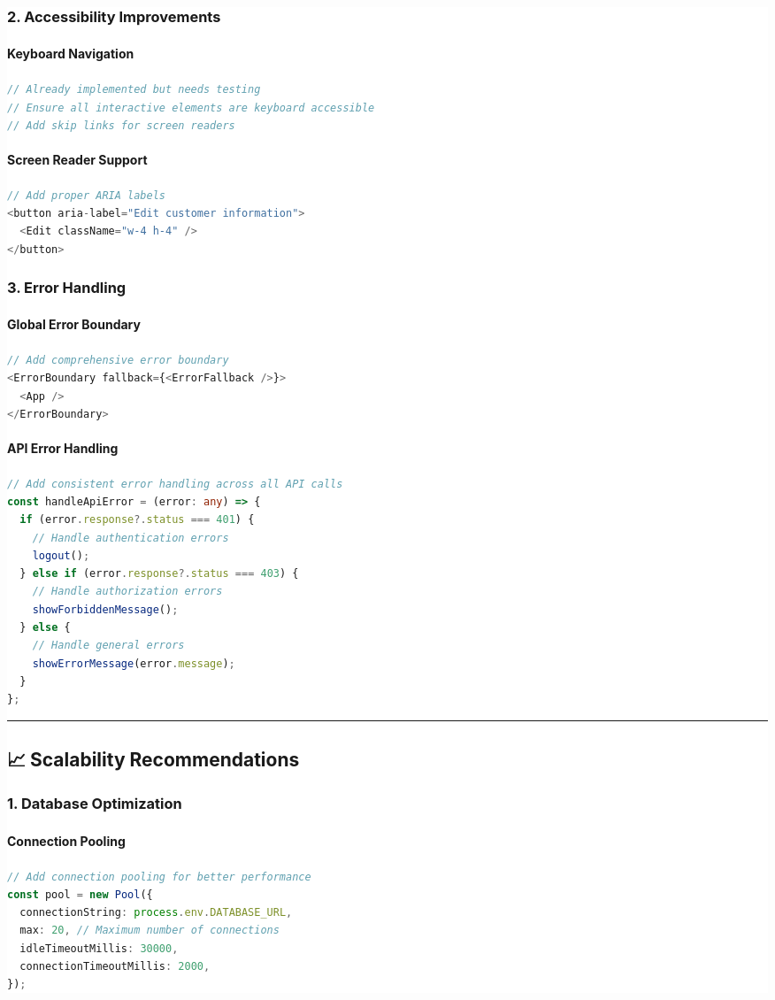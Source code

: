 ### 2. Accessibility Improvements

#### **Keyboard Navigation**
```typescript
// Already implemented but needs testing
// Ensure all interactive elements are keyboard accessible
// Add skip links for screen readers
```

#### **Screen Reader Support**
```typescript
// Add proper ARIA labels
<button aria-label="Edit customer information">
  <Edit className="w-4 h-4" />
</button>
```

### 3. Error Handling

#### **Global Error Boundary**
```typescript
// Add comprehensive error boundary
<ErrorBoundary fallback={<ErrorFallback />}>
  <App />
</ErrorBoundary>
```

#### **API Error Handling**
```typescript
// Add consistent error handling across all API calls
const handleApiError = (error: any) => {
  if (error.response?.status === 401) {
    // Handle authentication errors
    logout();
  } else if (error.response?.status === 403) {
    // Handle authorization errors
    showForbiddenMessage();
  } else {
    // Handle general errors
    showErrorMessage(error.message);
  }
};
```

---

## 📈 Scalability Recommendations

### 1. Database Optimization

#### **Connection Pooling**
```typescript
// Add connection pooling for better performance
const pool = new Pool({
  connectionString: process.env.DATABASE_URL,
  max: 20, // Maximum number of connections
  idleTimeoutMillis: 30000,
  connectionTimeoutMillis: 2000,
});
```

